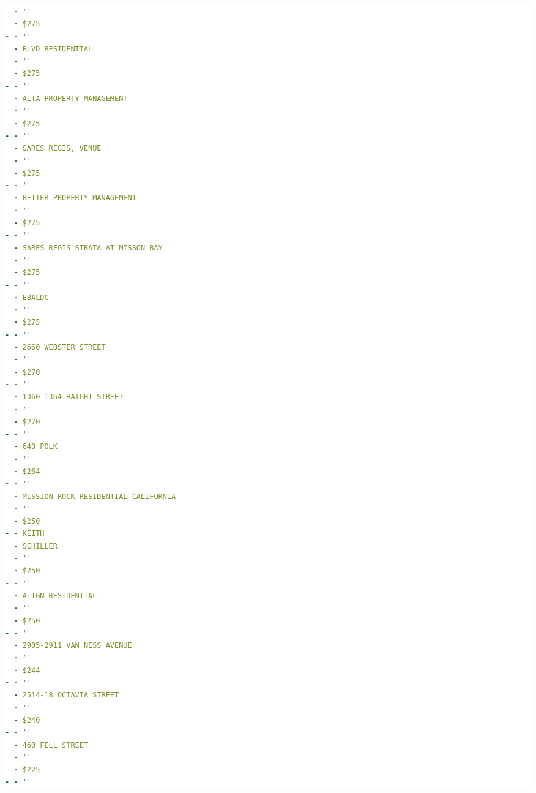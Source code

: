 ```yaml
  - ''
  - $275
- - ''
  - BLVD RESIDENTIAL
  - ''
  - $275
- - ''
  - ALTA PROPERTY MANAGEMENT
  - ''
  - $275
- - ''
  - SARES REGIS, VENUE
  - ''
  - $275
- - ''
  - BETTER PROPERTY MANAGEMENT
  - ''
  - $275
- - ''
  - SARES REGIS STRATA AT MISSON BAY
  - ''
  - $275
- - ''
  - EBALDC
  - ''
  - $275
- - ''
  - 2660 WEBSTER STREET
  - ''
  - $270
- - ''
  - 1360-1364 HAIGHT STREET
  - ''
  - $270
- - ''
  - 640 POLK
  - ''
  - $264
- - ''
  - MISSION ROCK RESIDENTIAL CALIFORNIA
  - ''
  - $250
- - KEITH
  - SCHILLER
  - ''
  - $250
- - ''
  - ALIGN RESIDENTIAL
  - ''
  - $250
- - ''
  - 2905-2911 VAN NESS AVENUE
  - ''
  - $244
- - ''
  - 2514-18 OCTAVIA STREET
  - ''
  - $240
- - ''
  - 460 FELL STREET
  - ''
  - $225
- - ''
```